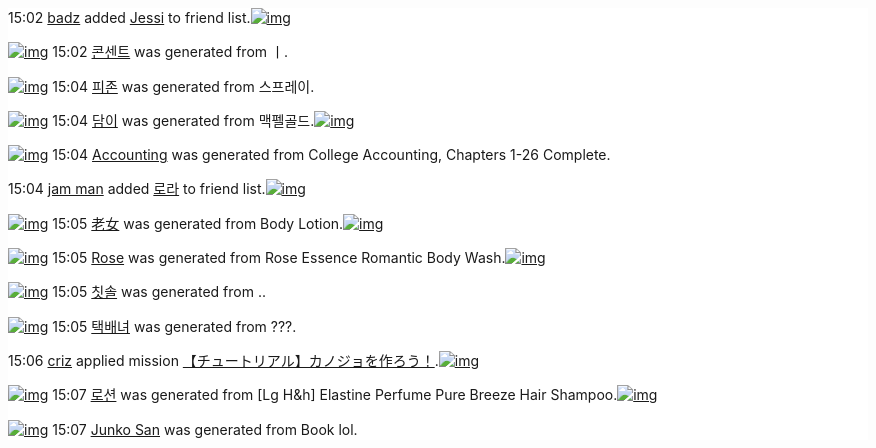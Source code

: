 15:02 [badz](http://www.barcodekanojo.com/user/410004/badz) added [Jessi](http://www.barcodekanojo.com/kanojo/2653591/Jessi) to friend list.[![img](http://www.deviantsart.com/cpac7c.png)](http://www.barcodekanojo.com/kanojo/2653591/Jessi) 

[![img](http://www.deviantsart.com/11ji0ia.png)](http://www.barcodekanojo.com/kanojo/2962353/%EC%BD%98%EC%84%BC%ED%8A%B8) 15:02 [콘센트](http://www.barcodekanojo.com/kanojo/2962353/%EC%BD%98%EC%84%BC%ED%8A%B8) was generated from ㅣ.

[![img](http://www.deviantsart.com/b4rau6.png)](http://www.barcodekanojo.com/kanojo/2962354/%ED%94%BC%EC%A1%B4) 15:04 [피존](http://www.barcodekanojo.com/kanojo/2962354/%ED%94%BC%EC%A1%B4) was generated from 스프레이.

[![img](http://www.deviantsart.com/2nf64ie.png)](http://www.barcodekanojo.com/kanojo/2962355/%EB%8B%B4%EC%9D%B4) 15:04 [담이](http://www.barcodekanojo.com/kanojo/2962355/%EB%8B%B4%EC%9D%B4) was generated from 맥펠골드.[![img](http://www.deviantsart.com/1vul99a.jpeg)](http://www.barcodekanojo.com/product_images/barcode/5629737/1401948225/50x50x,PEB,PA7,PA5,PED,P8E,PA0,PEA,PB3,PA8,PEB,P93,P9C.jpg,qw=88,ah=88.pagespeed.ic.CCWo6Uk4G4.jpg) 

[![img](http://www.deviantsart.com/2gfb8e2.png)](http://www.barcodekanojo.com/kanojo/2962356/Accounting) 15:04 [Accounting](http://www.barcodekanojo.com/kanojo/2962356/Accounting) was generated from College Accounting, Chapters 1-26 Complete.

15:04 [jam man](http://www.barcodekanojo.com/user/460561/jam%20man) added [로라](http://www.barcodekanojo.com/kanojo/2931308/%EB%A1%9C%EB%9D%BC) to friend list.[![img](http://www.deviantsart.com/11p9j8p.png)](http://www.barcodekanojo.com/kanojo/2931308/%EB%A1%9C%EB%9D%BC) 

[![img](http://www.deviantsart.com/2j1jefo.png)](http://www.barcodekanojo.com/kanojo/2962357/%E8%80%81%E5%A5%B3) 15:05 [老女](http://www.barcodekanojo.com/kanojo/2962357/%E8%80%81%E5%A5%B3) was generated from Body Lotion.[![img](http://www.deviantsart.com/d1hma3.jpeg)](http://www.barcodekanojo.com/product_images/barcode/5629740/1401948256/50x50xBody,P20Lotion.jpg,qw=88,ah=88.pagespeed.ic.b2_Xyi9Pbm.jpg) 

[![img](http://www.deviantsart.com/18p0145.png)](http://www.barcodekanojo.com/kanojo/2962358/Rose) 15:05 [Rose](http://www.barcodekanojo.com/kanojo/2962358/Rose) was generated from Rose Essence Romantic Body Wash.[![img](http://www.deviantsart.com/vhrqv3.jpeg)](http://www.barcodekanojo.com/product_images/barcode/1869966/1298685690/50x50xHwan.jpg,qw=88,ah=88.pagespeed.ic.7rxtDF6Q1c.jpg) 

[![img](http://www.deviantsart.com/15uasco.png)](http://www.barcodekanojo.com/kanojo/2962359/%EC%B9%AB%EC%86%94) 15:05 [칫솔](http://www.barcodekanojo.com/kanojo/2962359/%EC%B9%AB%EC%86%94) was generated from ..

[![img](http://www.deviantsart.com/3lhtvh9.png)](http://www.barcodekanojo.com/kanojo/2962360/%ED%83%9D%EB%B0%B0%EB%85%80) 15:05 [택배녀](http://www.barcodekanojo.com/kanojo/2962360/%ED%83%9D%EB%B0%B0%EB%85%80) was generated from ???.

15:06 [criz](http://www.barcodekanojo.com/user/450068/criz) applied mission [【チュートリアル】カノジョを作ろう！](http://www.barcodekanojo.com/kanojo/2956065/Tea).[![img](http://www.deviantsart.com/336emcl.png)](http://www.barcodekanojo.com/kanojo/2956065/Tea) 

[![img](http://www.deviantsart.com/16u04a4.png)](http://www.barcodekanojo.com/kanojo/2962361/%EB%A1%9C%EC%85%98) 15:07 [로션](http://www.barcodekanojo.com/kanojo/2962361/%EB%A1%9C%EC%85%98) was generated from [Lg H&amp;h] Elastine Perfume Pure Breeze Hair Shampoo.[![img](http://www.deviantsart.com/2i8qm24.jpeg)](http://www.barcodekanojo.com/product_images/barcode/5629744/1401948410/%5BLg%20H%26h%5D%20Elastine%20Perfume%20Pure%20Breeze%20Hair%20Shampoo.jpg) 

[![img](http://www.deviantsart.com/jvsdbn.png)](http://www.barcodekanojo.com/kanojo/2962362/Junko%20San) 15:07 [Junko San](http://www.barcodekanojo.com/kanojo/2962362/Junko%20San) was generated from Book lol.
